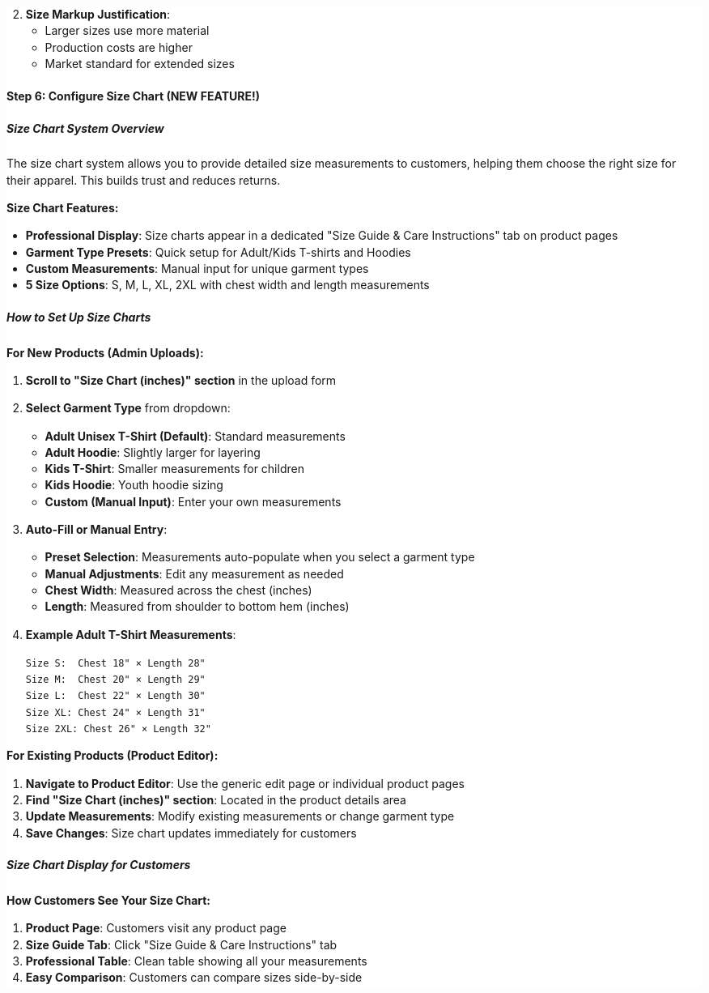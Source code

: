 2. **Size Markup Justification**:
   - Larger sizes use more material
   - Production costs are higher
   - Market standard for extended sizes

#### Step 6: Configure Size Chart (NEW FEATURE!)

##### Size Chart System Overview
The size chart system allows you to provide detailed size measurements to customers, helping them choose the right size for their apparel. This builds trust and reduces returns.

**Size Chart Features:**
- **Professional Display**: Size charts appear in a dedicated "Size Guide & Care Instructions" tab on product pages
- **Garment Type Presets**: Quick setup for Adult/Kids T-shirts and Hoodies
- **Custom Measurements**: Manual input for unique garment types
- **5 Size Options**: S, M, L, XL, 2XL with chest width and length measurements

##### How to Set Up Size Charts

**For New Products (Admin Uploads):**
1. **Scroll to "Size Chart (inches)" section** in the upload form
2. **Select Garment Type** from dropdown:
   - **Adult Unisex T-Shirt (Default)**: Standard measurements
   - **Adult Hoodie**: Slightly larger for layering
   - **Kids T-Shirt**: Smaller measurements for children
   - **Kids Hoodie**: Youth hoodie sizing
   - **Custom (Manual Input)**: Enter your own measurements

3. **Auto-Fill or Manual Entry**:
   - **Preset Selection**: Measurements auto-populate when you select a garment type
   - **Manual Adjustments**: Edit any measurement as needed
   - **Chest Width**: Measured across the chest (inches)
   - **Length**: Measured from shoulder to bottom hem (inches)

4. **Example Adult T-Shirt Measurements**:
   ```
   Size S:  Chest 18" × Length 28"
   Size M:  Chest 20" × Length 29"
   Size L:  Chest 22" × Length 30"
   Size XL: Chest 24" × Length 31"
   Size 2XL: Chest 26" × Length 32"
   ```

**For Existing Products (Product Editor):**
1. **Navigate to Product Editor**: Use the generic edit page or individual product pages
2. **Find "Size Chart (inches)" section**: Located in the product details area
3. **Update Measurements**: Modify existing measurements or change garment type
4. **Save Changes**: Size chart updates immediately for customers

##### Size Chart Display for Customers

**How Customers See Your Size Chart:**
1. **Product Page**: Customers visit any product page
2. **Size Guide Tab**: Click "Size Guide & Care Instructions" tab
3. **Professional Table**: Clean table showing all your measurements
4. **Easy Comparison**: Customers can compare sizes side-by-side
